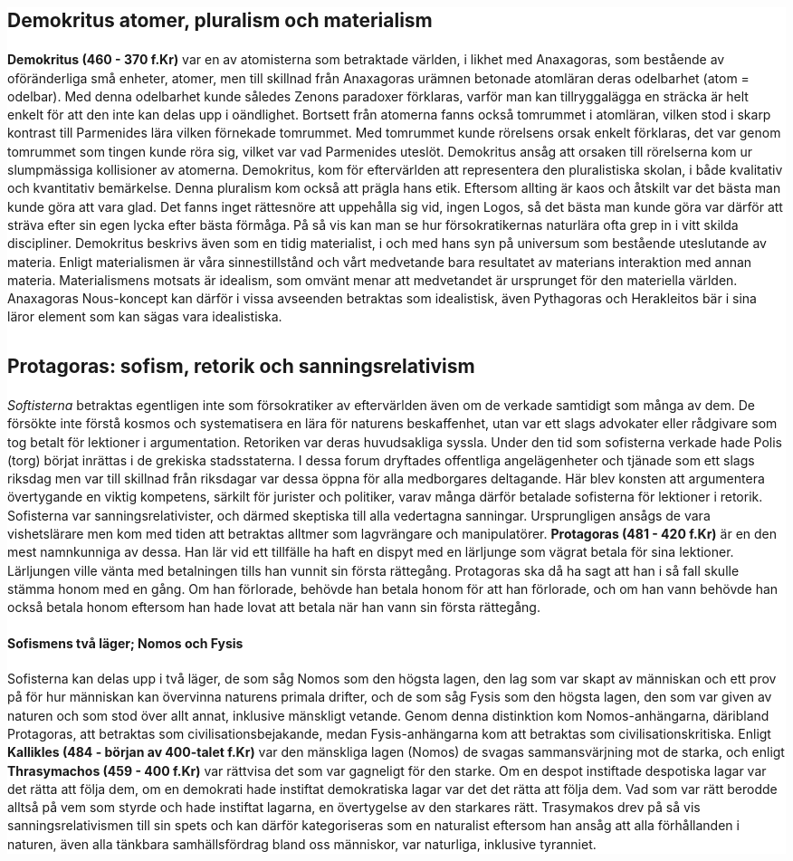 ## Demokritus atomer, pluralism och materialism

**Demokritus (460 - 370 f.Kr)** var en av atomisterna som betraktade världen, i likhet med Anaxagoras, som bestående av oföränderliga små enheter, atomer, men till skillnad från Anaxagoras urämnen betonade atomläran deras odelbarhet (atom = odelbar). Med denna odelbarhet kunde således Zenons paradoxer förklaras, varför man kan tillryggalägga en sträcka är helt enkelt för att den inte kan delas upp i oändlighet. Bortsett från atomerna fanns också tomrummet i atomläran, vilken stod i skarp kontrast till Parmenides lära vilken förnekade tomrummet. Med tomrummet kunde rörelsens orsak enkelt förklaras, det var genom tomrummet som tingen kunde röra sig, vilket var vad Parmenides uteslöt. Demokritus ansåg att orsaken till rörelserna kom ur slumpmässiga kollisioner av atomerna. Demokritus, kom för eftervärlden att representera den pluralistiska skolan, i både kvalitativ och kvantitativ bemärkelse. Denna pluralism kom också att prägla hans etik. Eftersom allting är kaos och åtskilt var det bästa man kunde göra att vara glad. Det fanns inget rättesnöre att uppehålla sig vid, ingen Logos, så det bästa man kunde göra var därför att sträva efter sin egen lycka efter bästa förmåga. På så vis kan man se hur försokratikernas naturlära ofta grep in i vitt skilda discipliner. Demokritus beskrivs även som en tidig materialist, i och med hans syn på universum som bestående uteslutande av materia. Enligt materialismen är våra sinnestillstånd och vårt medvetande bara resultatet av materians interaktion med annan materia. Materialismens motsats är idealism, som omvänt menar att medvetandet är ursprunget för den materiella världen. Anaxagoras Nous-koncept kan därför i vissa avseenden betraktas som idealistisk, även Pythagoras och Herakleitos bär i sina läror element som kan sägas vara idealistiska.

## Protagoras: sofism, retorik och sanningsrelativism

_Softisterna_ betraktas egentligen inte som försokratiker av eftervärlden även om de verkade samtidigt som många av dem. De försökte inte förstå kosmos och systematisera en lära för naturens beskaffenhet, utan var ett slags advokater eller rådgivare som tog betalt för lektioner i argumentation. Retoriken var deras huvudsakliga syssla. Under den tid som sofisterna verkade hade Polis (torg) börjat inrättas i de grekiska stadsstaterna. I dessa forum dryftades offentliga angelägenheter och tjänade som ett slags riksdag men var till skillnad från riksdagar var dessa öppna för alla medborgares deltagande. Här blev konsten att argumentera övertygande en viktig kompetens, särkilt för jurister och politiker, varav många därför betalade sofisterna för lektioner i retorik. Sofisterna var sanningsrelativister, och därmed skeptiska till alla vedertagna sanningar. Ursprungligen ansågs de vara vishetslärare men kom med tiden att betraktas alltmer som lagvrängare och manipulatörer. **Protagoras (481 - 420 f.Kr)** är en den mest namnkunniga av dessa. Han lär vid ett tillfälle ha haft en dispyt med en lärljunge som vägrat betala för sina lektioner. Lärljungen ville vänta med betalningen tills han vunnit sin första rättegång. Protagoras ska då ha sagt att han i så fall skulle stämma honom med en gång. Om han förlorade, behövde han betala honom för att han förlorade, och om han vann behövde han också betala honom eftersom han hade lovat att betala när han vann sin första rättegång.

#### Sofismens två läger; Nomos och Fysis

Sofisterna kan delas upp i två läger, de som såg Nomos som den högsta lagen, den lag som var skapt av människan och ett prov på för hur människan kan övervinna naturens primala drifter, och de som såg Fysis som den högsta lagen, den som var given av naturen och som stod över allt annat, inklusive mänskligt vetande. Genom denna distinktion kom Nomos-anhängarna, däribland Protagoras, att betraktas som civilisationsbejakande, medan Fysis-anhängarna kom att betraktas som civilisationskritiska. Enligt **Kallikles (484 - början av 400-talet f.Kr)** var den mänskliga lagen (Nomos) de svagas sammansvärjning mot de starka, och enligt **Thrasymachos (459 - 400 f.Kr)** var rättvisa det som var gagneligt för den starke. Om en despot instiftade despotiska lagar var det rätta att följa dem, om en demokrati hade instiftat demokratiska lagar var det det rätta att följa dem. Vad som var rätt berodde alltså på vem som styrde och hade instiftat lagarna, en övertygelse av den starkares rätt. Trasymakos drev på så vis sanningsrelativismen till sin spets och kan därför kategoriseras som en naturalist eftersom han ansåg att alla förhållanden i naturen, även alla tänkbara samhällsfördrag bland oss människor, var naturliga, inklusive tyranniet.
